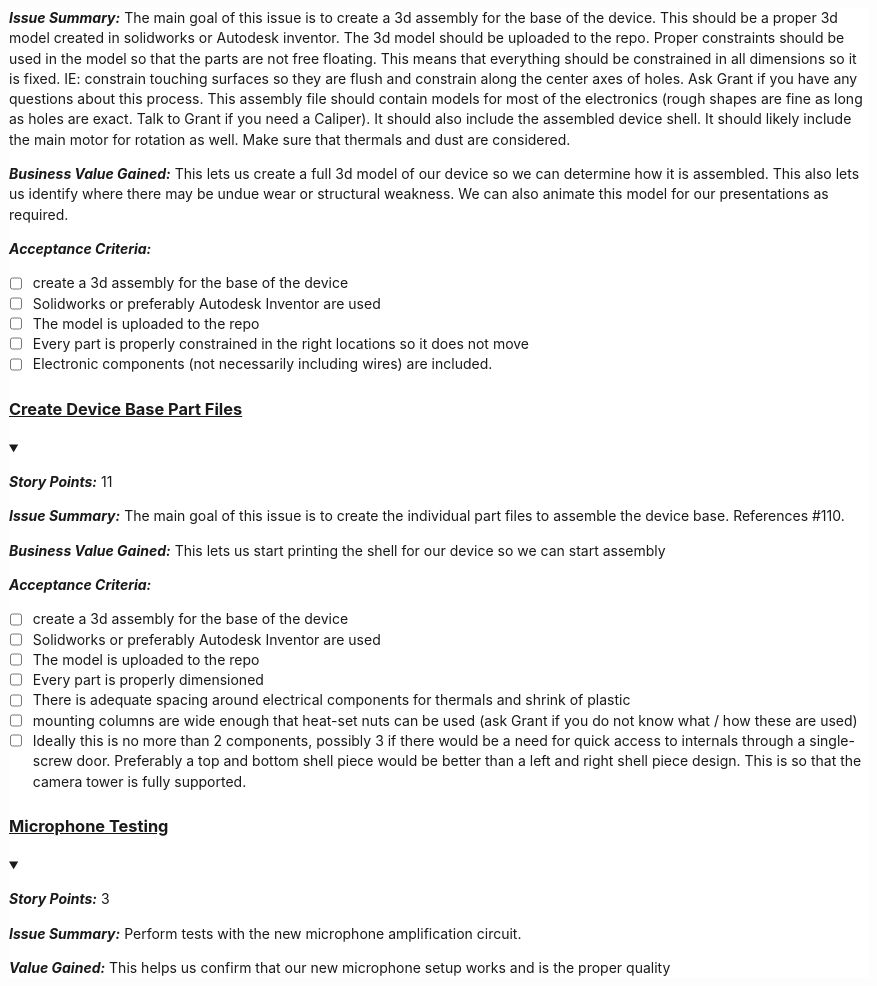 ***Issue Summary:*** The main goal of this issue is to create a 3d assembly for the base of the device. This should be a proper 3d model created in solidworks or Autodesk inventor. The 3d model should be uploaded to the repo. Proper constraints should be used in the model so that the parts are not free floating. This means that everything should be constrained in all dimensions so it is fixed. IE: constrain touching surfaces so they are flush and constrain along the center axes of holes. Ask Grant if you have any questions about this process. This assembly file should contain models for most of the electronics (rough shapes are fine as long as holes are exact. Talk to Grant if you need a Caliper). It should also include the assembled device shell. It should likely include the main motor for rotation as well. Make sure that thermals and dust are considered. 

***Business Value Gained:*** This lets us create a full 3d model of our device so we can determine how it is assembled. This also lets us identify where there may be undue wear or structural weakness. We can also animate this model for our presentations as required.

***Acceptance Criteria:***  
- [ ] create a 3d assembly for the base of the device
- [ ] Solidworks or preferably Autodesk Inventor are used
- [ ] The model is uploaded to the repo
- [ ] Every part is properly constrained in the right locations so it does not move
- [ ] Electronic components (not necessarily including wires) are included. 
</details>

### [Create Device Base Part Files](#157)
<details open><summary></summary>

***Story Points:*** $`11`$  

***Issue Summary:*** The main goal of this issue is to create the individual part files to assemble the device base. References #110.

***Business Value Gained:*** This lets us start printing the shell for our device so we can start assembly

***Acceptance Criteria:***  
- [ ] create a 3d assembly for the base of the device
- [ ] Solidworks or preferably Autodesk Inventor are used
- [ ] The model is uploaded to the repo
- [ ] Every part is properly dimensioned
- [ ] There is adequate spacing around electrical components for thermals and shrink of plastic
- [ ] mounting columns are wide enough that heat-set nuts can be used (ask Grant if you do not know what / how these are used)
- [ ] Ideally this is no more than 2 components, possibly 3 if there would be a need for quick access to internals through a single-screw door. Preferably a top and bottom shell piece would be better than a left and right shell piece design. This is so that the camera tower is fully supported.
</details>

### [Microphone Testing](#161)
<details open><summary></summary>

***Story Points:*** $`3`$  

***Issue Summary:*** Perform tests with the new microphone amplification circuit.

***Value Gained:*** This helps us confirm that our new microphone setup works and is the proper quality
